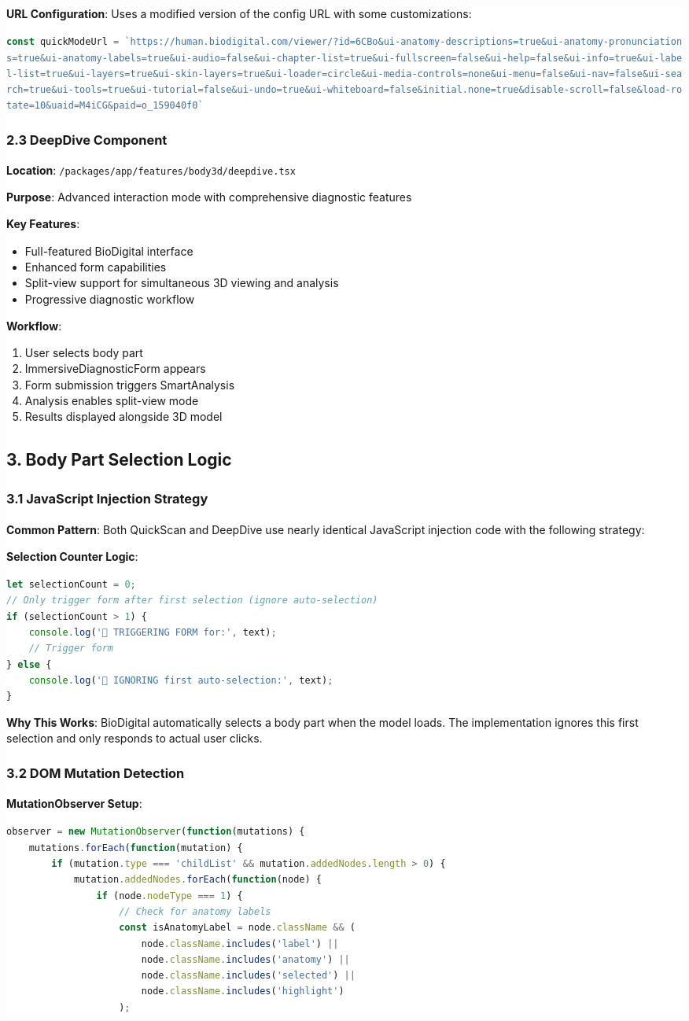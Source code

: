 **URL Configuration**: Uses a modified version of the config URL with some customizations:
```typescript
const quickModeUrl = `https://human.biodigital.com/viewer/?id=6CBo&ui-anatomy-descriptions=true&ui-anatomy-pronunciations=true&ui-anatomy-labels=true&ui-audio=false&ui-chapter-list=true&ui-fullscreen=false&ui-help=false&ui-info=true&ui-label-list=true&ui-layers=true&ui-skin-layers=true&ui-loader=circle&ui-media-controls=none&ui-menu=false&ui-nav=false&ui-search=true&ui-tools=true&ui-tutorial=false&ui-undo=true&ui-whiteboard=false&initial.none=true&disable-scroll=false&load-rotate=10&uaid=M4iCG&paid=o_159040f0`
```

### 2.3 DeepDive Component

**Location**: `/packages/app/features/body3d/deepdive.tsx`

**Purpose**: Advanced interaction mode with comprehensive diagnostic features

**Key Features**:
- Full-featured BioDigital interface
- Enhanced form capabilities
- Split-view support for simultaneous 3D viewing and analysis
- Progressive diagnostic workflow

**Workflow**:
1. User selects body part
2. ImmersiveDiagnosticForm appears
3. Form submission triggers SmartAnalysis
4. Analysis enables split-view mode
5. Results displayed alongside 3D model

## 3. Body Part Selection Logic

### 3.1 JavaScript Injection Strategy

**Common Pattern**: Both QuickScan and DeepDive use nearly identical JavaScript injection code with the following strategy:

**Selection Counter Logic**:
```javascript
let selectionCount = 0;
// Only trigger form after first selection (ignore auto-selection)
if (selectionCount > 1) {
    console.log('🎯 TRIGGERING FORM for:', text);
    // Trigger form
} else {
    console.log('🚫 IGNORING first auto-selection:', text);
}
```

**Why This Works**: BioDigital automatically selects a body part when the model loads. The implementation ignores this first selection and only responds to actual user clicks.

### 3.2 DOM Mutation Detection

**MutationObserver Setup**:
```javascript
observer = new MutationObserver(function(mutations) {
    mutations.forEach(function(mutation) {
        if (mutation.type === 'childList' && mutation.addedNodes.length > 0) {
            mutation.addedNodes.forEach(function(node) {
                if (node.nodeType === 1) {
                    // Check for anatomy labels
                    const isAnatomyLabel = node.className && (
                        node.className.includes('label') ||
                        node.className.includes('anatomy') ||
                        node.className.includes('selected') ||
                        node.className.includes('highlight')
                    );
```
